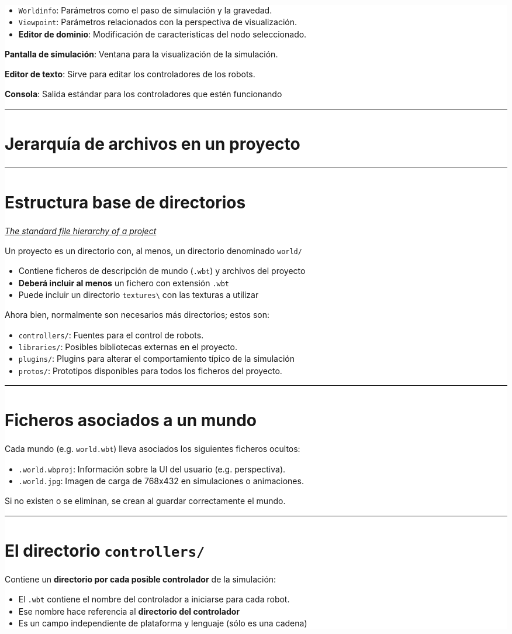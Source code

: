 - `Worldinfo`: Parámetros como el paso de simulación y la gravedad.
- `Viewpoint`: Parámetros relacionados con la perspectiva de visualización.
- **Editor de dominio**: Modificación de caracteristicas del nodo seleccionado.

**Pantalla de simulación**: Ventana para la visualización de la simulación.

**Editor de texto**: Sirve para editar los controladores de los robots.

**Consola**: Salida estándar para los controladores que estén funcionando

---

# Jerarquía de archivos en un proyecto

---

# Estructura base de directorios

[<i>The standard file hierarchy of a project</i>](https://cyberbotics.com/doc/guide/the-standard-file-hierarchy-of-a-project)

Un proyecto es un directorio con, al menos, un directorio denominado `world/`

- Contiene ficheros de descripción de mundo (`.wbt`) y archivos del proyecto
- **Deberá incluir al menos** un fichero con extensión `.wbt`
- Puede incluir un directorio `textures\` con las texturas a utilizar

Ahora bien, normalmente son necesarios más directorios; estos son:

- `controllers/`: Fuentes para el control de robots.
- `libraries/`: Posibles bibliotecas externas en el proyecto.
- `plugins/`: Plugins para alterar el comportamiento típico de la simulación
- `protos/`: Prototipos disponibles para todos los ficheros del proyecto.

---

# Ficheros asociados a un mundo

Cada mundo (e.g. `world.wbt`) lleva asociados los siguientes ficheros ocultos:

- `.world.wbproj`: Información sobre la UI del usuario (e.g. perspectiva).
- `.world.jpg`: Imagen de carga de 768x432 en simulaciones o animaciones.

Si no existen o se eliminan, se crean al guardar correctamente el mundo.

---

# El directorio `controllers/`

Contiene un **directorio por cada posible controlador** de la simulación:

- El `.wbt` contiene el nombre del controlador a iniciarse para cada robot.
- Ese nombre hace referencia al **directorio del controlador**
- Es un campo independiente de plataforma y lenguaje (sólo es una cadena)

